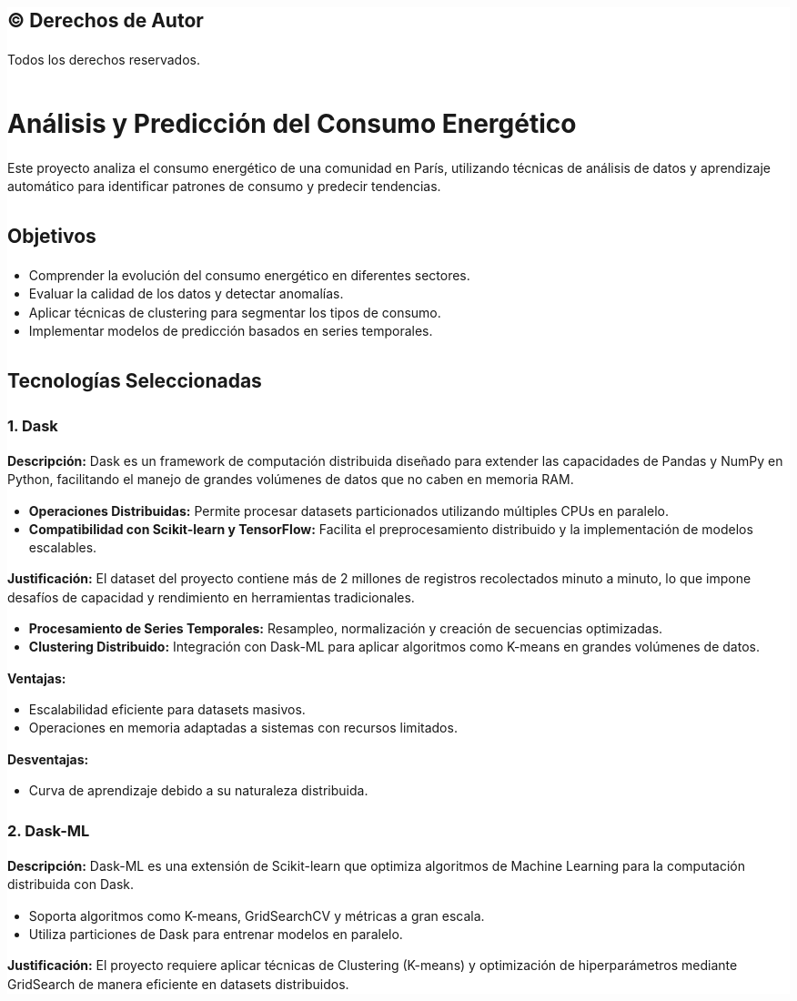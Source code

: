 ## © Derechos de Autor
Todos los derechos reservados.

# Análisis y Predicción del Consumo Energético

Este proyecto analiza el consumo energético de una comunidad en París, utilizando técnicas de análisis de datos y aprendizaje automático para identificar patrones de consumo y predecir tendencias.

## Objetivos
- Comprender la evolución del consumo energético en diferentes sectores.
- Evaluar la calidad de los datos y detectar anomalías.
- Aplicar técnicas de clustering para segmentar los tipos de consumo.
- Implementar modelos de predicción basados en series temporales.

## Tecnologías Seleccionadas

### 1. Dask
**Descripción:**
Dask es un framework de computación distribuida diseñado para extender las capacidades de Pandas y NumPy en Python, facilitando el manejo de grandes volúmenes de datos que no caben en memoria RAM.

- **Operaciones Distribuidas:** Permite procesar datasets particionados utilizando múltiples CPUs en paralelo.
- **Compatibilidad con Scikit-learn y TensorFlow:** Facilita el preprocesamiento distribuido y la implementación de modelos escalables.

**Justificación:**
El dataset del proyecto contiene más de 2 millones de registros recolectados minuto a minuto, lo que impone desafíos de capacidad y rendimiento en herramientas tradicionales.

- **Procesamiento de Series Temporales:** Resampleo, normalización y creación de secuencias optimizadas.
- **Clustering Distribuido:** Integración con Dask-ML para aplicar algoritmos como K-means en grandes volúmenes de datos.

**Ventajas:**
- Escalabilidad eficiente para datasets masivos.
- Operaciones en memoria adaptadas a sistemas con recursos limitados.

**Desventajas:**
- Curva de aprendizaje debido a su naturaleza distribuida.

### 2. Dask-ML
**Descripción:**
Dask-ML es una extensión de Scikit-learn que optimiza algoritmos de Machine Learning para la computación distribuida con Dask.

- Soporta algoritmos como K-means, GridSearchCV y métricas a gran escala.
- Utiliza particiones de Dask para entrenar modelos en paralelo.

**Justificación:**
El proyecto requiere aplicar técnicas de Clustering (K-means) y optimización de hiperparámetros mediante GridSearch de manera eficiente en datasets distribuidos.
